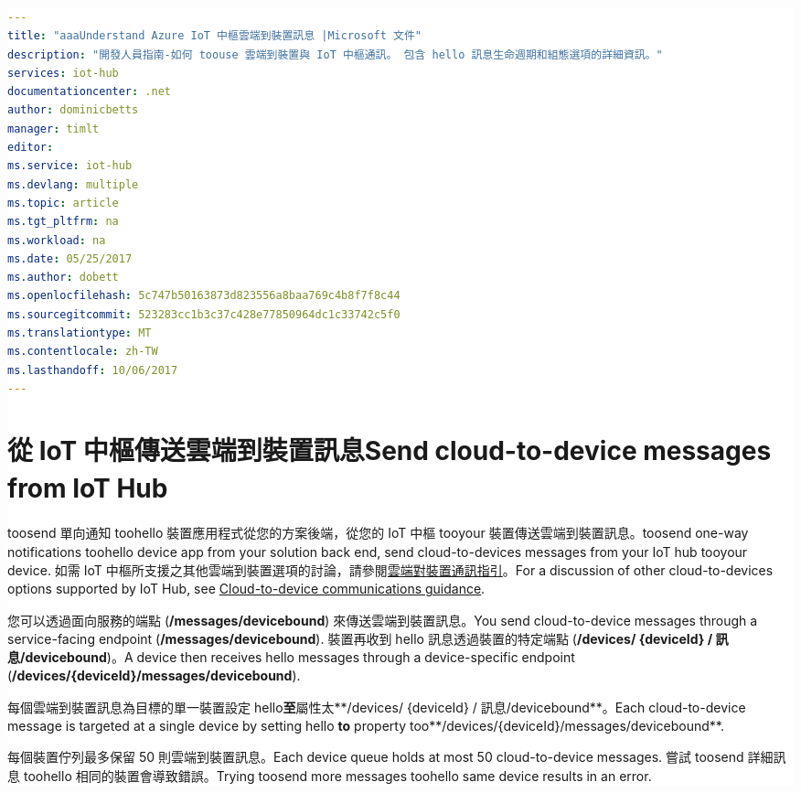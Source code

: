 ```yaml
---
title: "aaaUnderstand Azure IoT 中樞雲端到裝置訊息 |Microsoft 文件"
description: "開發人員指南-如何 toouse 雲端到裝置與 IoT 中樞通訊。 包含 hello 訊息生命週期和組態選項的詳細資訊。"
services: iot-hub
documentationcenter: .net
author: dominicbetts
manager: timlt
editor: 
ms.service: iot-hub
ms.devlang: multiple
ms.topic: article
ms.tgt_pltfrm: na
ms.workload: na
ms.date: 05/25/2017
ms.author: dobett
ms.openlocfilehash: 5c747b50163873d823556a8baa769c4b8f7f8c44
ms.sourcegitcommit: 523283cc1b3c37c428e77850964dc1c33742c5f0
ms.translationtype: MT
ms.contentlocale: zh-TW
ms.lasthandoff: 10/06/2017
---
```

# <a name="send-cloud-to-device-messages-from-iot-hub"></a><span data-ttu-id="b5206-104">從 IoT 中樞傳送雲端到裝置訊息</span><span class="sxs-lookup"><span data-stu-id="b5206-104">Send cloud-to-device messages from IoT Hub</span></span>

<span data-ttu-id="b5206-105">toosend 單向通知 toohello 裝置應用程式從您的方案後端，從您的 IoT 中樞 tooyour 裝置傳送雲端到裝置訊息。</span><span class="sxs-lookup"><span data-stu-id="b5206-105">toosend one-way notifications toohello device app from your solution back end, send cloud-to-devices messages from your IoT hub tooyour device.</span></span> <span data-ttu-id="b5206-106">如需 IoT 中樞所支援之其他雲端到裝置選項的討論，請參閱[雲端對裝置通訊指引][lnk-c2d-guidance]。</span><span class="sxs-lookup"><span data-stu-id="b5206-106">For a discussion of other cloud-to-devices options supported by IoT Hub, see [Cloud-to-device communications guidance][lnk-c2d-guidance].</span></span>

<span data-ttu-id="b5206-107">您可以透過面向服務的端點 (**/messages/devicebound**) 來傳送雲端到裝置訊息。</span><span class="sxs-lookup"><span data-stu-id="b5206-107">You send cloud-to-device messages through a service-facing endpoint (**/messages/devicebound**).</span></span> <span data-ttu-id="b5206-108">裝置再收到 hello 訊息透過裝置的特定端點 (**/devices/ {deviceId} / 訊息/devicebound**)。</span><span class="sxs-lookup"><span data-stu-id="b5206-108">A device then receives hello messages through a device-specific endpoint (**/devices/{deviceId}/messages/devicebound**).</span></span>

<span data-ttu-id="b5206-109">每個雲端到裝置訊息為目標的單一裝置設定 hello**至**屬性太**/devices/ {deviceId} / 訊息/devicebound**。</span><span class="sxs-lookup"><span data-stu-id="b5206-109">Each cloud-to-device message is targeted at a single device by setting hello **to** property too**/devices/{deviceId}/messages/devicebound**.</span></span>

<span data-ttu-id="b5206-110">每個裝置佇列最多保留 50 則雲端到裝置訊息。</span><span class="sxs-lookup"><span data-stu-id="b5206-110">Each device queue holds at most 50 cloud-to-device messages.</span></span> <span data-ttu-id="b5206-111">嘗試 toosend 詳細訊息 toohello 相同的裝置會導致錯誤。</span><span class="sxs-lookup"><span data-stu-id="b5206-111">Trying toosend more messages toohello same device results in an error.</span></span>


[img-lifecycle]: ./media/iot-hub-devguide-messages-c2d/lifecycle.png
[lnk-portal]: iot-hub-create-through-portal.md
[lnk-c2d-guidance]: iot-hub-devguide-c2d-guidance.md
[lnk-endpoints]: iot-hub-devguide-endpoints.md
[lnk-sdks]: iot-hub-devguide-sdks.md
[lnk-ttl]: #message-expiration-time-to-live
[lnk-c2d-configuration]: #cloud-to-device-configuration-options
[lnk-lifecycle]: #message-lifecycle
[lnk-c2d-tutorial]: iot-hub-csharp-csharp-c2d.md